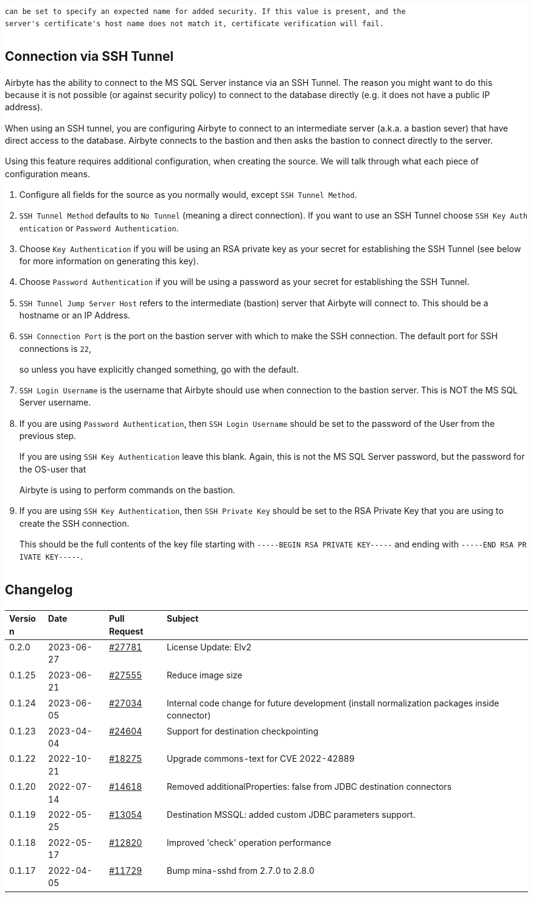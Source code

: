     can be set to specify an expected name for added security. If this value is present, and the
    server's certificate's host name does not match it, certificate verification will fail.

## Connection via SSH Tunnel

Airbyte has the ability to connect to the MS SQL Server instance via an SSH Tunnel. The reason you
might want to do this because it is not possible \(or against security policy\) to connect to the
database directly \(e.g. it does not have a public IP address\).

When using an SSH tunnel, you are configuring Airbyte to connect to an intermediate server \(a.k.a.
a bastion sever\) that have direct access to the database. Airbyte connects to the bastion and then
asks the bastion to connect directly to the server.

Using this feature requires additional configuration, when creating the source. We will talk through
what each piece of configuration means.

1. Configure all fields for the source as you normally would, except `SSH Tunnel Method`.
2. `SSH Tunnel Method` defaults to `No Tunnel` \(meaning a direct connection\). If you want to use
   an SSH Tunnel choose `SSH Key Authentication` or `Password Authentication`.
3. Choose `Key Authentication` if you will be using an RSA private key as your secret for
   establishing the SSH Tunnel \(see below for more information on generating this key\).
4. Choose `Password Authentication` if you will be using a password as your secret for establishing
   the SSH Tunnel.
5. `SSH Tunnel Jump Server Host` refers to the intermediate \(bastion\) server that Airbyte will
   connect to. This should be a hostname or an IP Address.
6. `SSH Connection Port` is the port on the bastion server with which to make the SSH connection.
   The default port for SSH connections is `22`,

   so unless you have explicitly changed something, go with the default.

7. `SSH Login Username` is the username that Airbyte should use when connection to the bastion
   server. This is NOT the MS SQL Server username.
8. If you are using `Password Authentication`, then `SSH Login Username` should be set to the
   password of the User from the previous step.

   If you are using `SSH Key Authentication` leave this blank. Again, this is not the MS SQL Server
   password, but the password for the OS-user that

   Airbyte is using to perform commands on the bastion.

9. If you are using `SSH Key Authentication`, then `SSH Private Key` should be set to the RSA
   Private Key that you are using to create the SSH connection.

   This should be the full contents of the key file starting with `-----BEGIN RSA PRIVATE KEY-----`
   and ending with `-----END RSA PRIVATE KEY-----`.

## Changelog

| Version | Date       | Pull Request                                               | Subject                                                                                             |
| :------ | :--------- | :--------------------------------------------------------- | :-------------------------------------------------------------------------------------------------- |
| 0.2.0   | 2023-06-27 | [\#27781](https://github.com/airbytehq/airbyte/pull/27781) | License Update: Elv2                                                                                |
| 0.1.25  | 2023-06-21 | [\#27555](https://github.com/airbytehq/airbyte/pull/27555) | Reduce image size                                                                                   |
| 0.1.24  | 2023-06-05 | [\#27034](https://github.com/airbytehq/airbyte/pull/27034) | Internal code change for future development (install normalization packages inside connector)       |
| 0.1.23  | 2023-04-04 | [\#24604](https://github.com/airbytehq/airbyte/pull/24604) | Support for destination checkpointing                                                               |
| 0.1.22  | 2022-10-21 | [\#18275](https://github.com/airbytehq/airbyte/pull/18275) | Upgrade commons-text for CVE 2022-42889                                                             |
| 0.1.20  | 2022-07-14 | [\#14618](https://github.com/airbytehq/airbyte/pull/14618) | Removed additionalProperties: false from JDBC destination connectors                                |
| 0.1.19  | 2022-05-25 | [\#13054](https://github.com/airbytehq/airbyte/pull/13054) | Destination MSSQL: added custom JDBC parameters support.                                            |
| 0.1.18  | 2022-05-17 | [\#12820](https://github.com/airbytehq/airbyte/pull/12820) | Improved 'check' operation performance                                                              |
| 0.1.17  | 2022-04-05 | [\#11729](https://github.com/airbytehq/airbyte/pull/11729) | Bump mina-sshd from 2.7.0 to 2.8.0                                                                  |